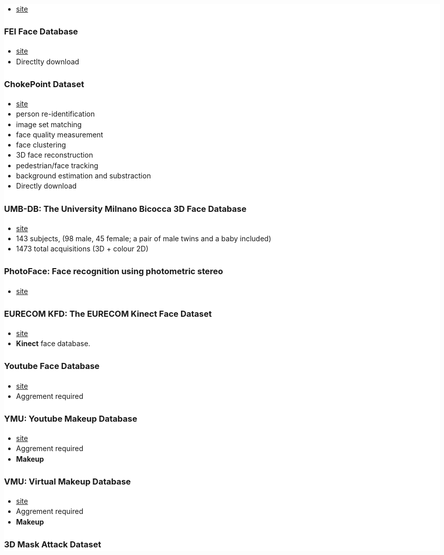 - [site](http://nvie.ustc.edu.cn/)

### FEI Face Database

- [site](http://fei.edu.br/~cet/facedatabase.html) 
- Directlty download

### ChokePoint Dataset

- [site](http://arma.sourceforge.net/chokepoint/)
- person re-identification
- image set matching
- face quality measurement
- face clustering
- 3D face reconstruction
- pedestrian/face tracking
- background estimation and substraction
- Directly download

### UMB-DB: The University Milnano Bicocca 3D Face Database

- [site](http://www.ivl.disco.unimib.it/minisites/umbdb//description.html)
- 143 subjects, (98 male, 45 female; a pair of male twins and a baby included)
- 1473 total acquisitions (3D + colour 2D)

### PhotoFace: Face recognition using photometric stereo

- [site](http://www1.uwe.ac.uk/et/mvl/projects.aspx)

### EURECOM KFD: The EURECOM Kinect Face Dataset

- [site](http://rgb-d.eurecom.fr/)
- **Kinect** face database.

### Youtube Face Database

- [site](http://www.cs.tau.ac.il/~wolf/ytfaces/)
- Aggrement required

### YMU: Youtube Makeup Database

- [site](http://www.antitza.com/makeup-datasets.html)
- Aggrement required
- **Makeup**

### VMU: Virtual Makeup Database

- [site](http://www.antitza.com/makeup-datasets.html)
- Aggrement required
- **Makeup**

### 3D Mask Attack Dataset
